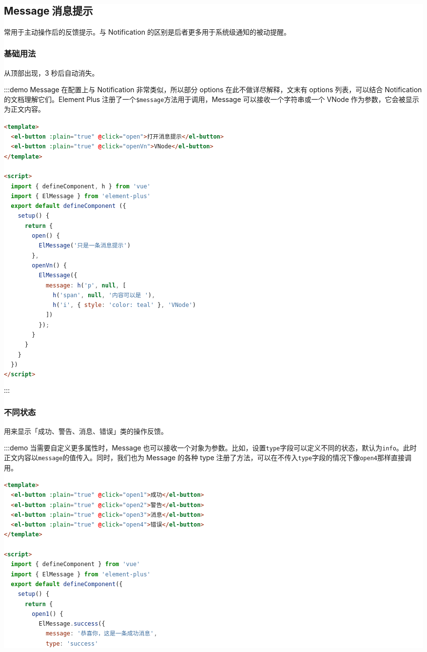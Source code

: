 ## Message 消息提示

常用于主动操作后的反馈提示。与 Notification 的区别是后者更多用于系统级通知的被动提醒。

### 基础用法

从顶部出现，3 秒后自动消失。

:::demo Message 在配置上与 Notification 非常类似，所以部分 options 在此不做详尽解释，文末有 options 列表，可以结合 Notification 的文档理解它们。Element Plus 注册了一个`$message`方法用于调用，Message 可以接收一个字符串或一个 VNode 作为参数，它会被显示为正文内容。

```html
<template>
  <el-button :plain="true" @click="open">打开消息提示</el-button>
  <el-button :plain="true" @click="openVn">VNode</el-button>
</template>

<script>
  import { defineComponent, h } from 'vue'
  import { ElMessage } from 'element-plus'
  export default defineComponent ({
    setup() {
      return {
        open() {
          ElMessage('只是一条消息提示')
        },
        openVn() {
          ElMessage({
            message: h('p', null, [
              h('span', null, '内容可以是 '),
              h('i', { style: 'color: teal' }, 'VNode')
            ])
          });
        }
      }
    }
  })
</script>
```
:::

### 不同状态

用来显示「成功、警告、消息、错误」类的操作反馈。

:::demo 当需要自定义更多属性时，Message 也可以接收一个对象为参数。比如，设置`type`字段可以定义不同的状态，默认为`info`。此时正文内容以`message`的值传入。同时，我们也为 Message 的各种 type 注册了方法，可以在不传入`type`字段的情况下像`open4`那样直接调用。
```html
<template>
  <el-button :plain="true" @click="open1">成功</el-button>
  <el-button :plain="true" @click="open2">警告</el-button>
  <el-button :plain="true" @click="open3">消息</el-button>
  <el-button :plain="true" @click="open4">错误</el-button>
</template>

<script>
  import { defineComponent } from 'vue'
  import { ElMessage } from 'element-plus'
  export default defineComponent({
    setup() {
      return {
        open1() {
          ElMessage.success({
            message: '恭喜你，这是一条成功消息',
            type: 'success'
```